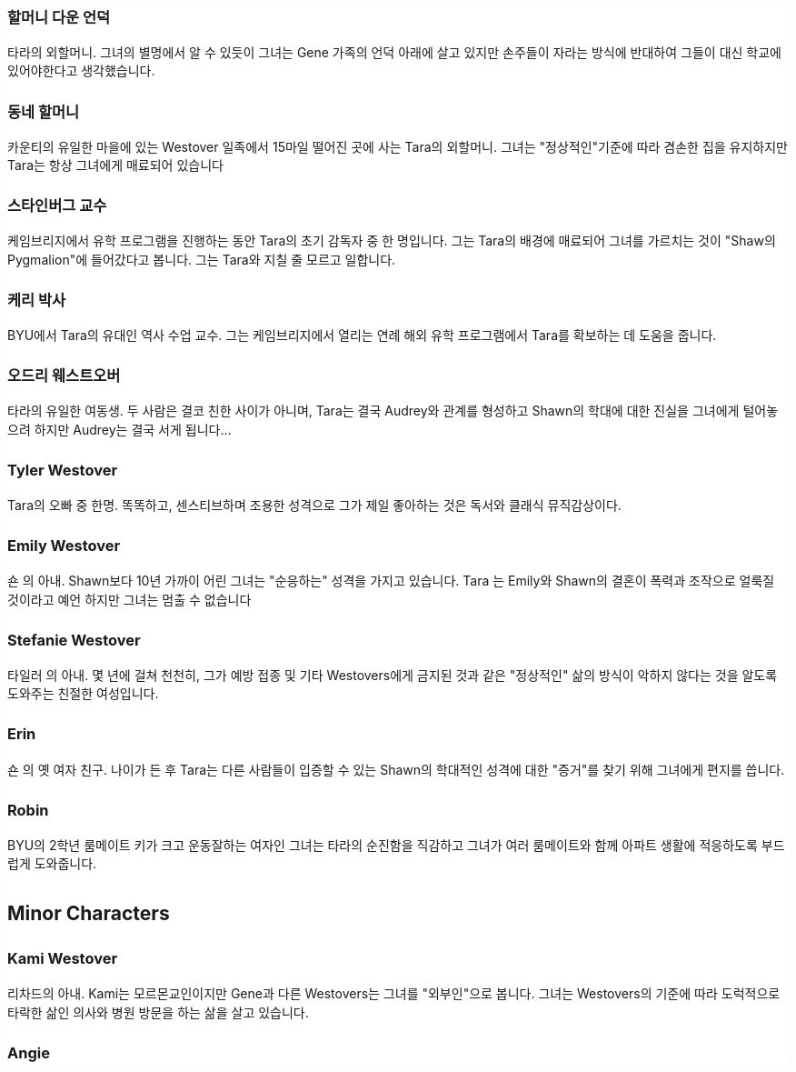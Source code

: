### 할머니 다운 언덕

타라의 외할머니. 그녀의 별명에서 알 수 있듯이 그녀는 Gene 가족의 언덕 아래에 살고 있지만 손주들이 자라는 방식에 반대하여 그들이 대신 학교에 있어야한다고 생각했습니다. 

### 동네 할머니

카운티의 유일한 마을에 있는 Westover 일족에서 15마일 떨어진 곳에 사는 Tara의 외할머니. 그녀는 "정상적인"기준에 따라 겸손한 집을 유지하지만 Tara는 항상 그녀에게 매료되어 있습니다

### 스타인버그 교수

케임브리지에서 유학 프로그램을 진행하는 동안 Tara의 초기 감독자 중 한 명입니다. 그는 Tara의 배경에 매료되어 그녀를 가르치는 것이 "Shaw의 Pygmalion"에 들어갔다고 봅니다. 그는 Tara와 지칠 줄 모르고 일합니다.

### 케리 박사

BYU에서 Tara의 유대인 역사 수업 교수. 그는 케임브리지에서 열리는 연례 해외 유학 프로그램에서 Tara를 확보하는 데 도움을 줍니다.

### 오드리 웨스트오버

타라의 유일한 여동생. 두 사람은 결코 친한 사이가 아니며, Tara는 결국 Audrey와 관계를 형성하고 Shawn의 학대에 대한 진실을 그녀에게 털어놓으려 하지만 Audrey는 결국 서게 됩니다…

### Tyler Westover

Tara의 오빠 중 한명. 똑똑하고, 센스티브하며 조용한 성격으로 그가 제일 좋아하는 것은 독서와 클래식 뮤직감상이다. 

### Emily Westover

숀 의 아내. Shawn보다 10년 가까이 어린 그녀는 "순응하는" 성격을 가지고 있습니다. Tara 는 Emily와 Shawn의 결혼이 폭력과 조작으로 얼룩질 것이라고 예언 하지만 그녀는 멈출 수 없습니다

### Stefanie Westover

타일러 의 아내. 몇 년에 걸쳐 천천히, 그가 예방 접종 및 기타 Westovers에게 금지된 것과 같은 "정상적인" 삶의 방식이 악하지 않다는 것을 알도록 도와주는 친절한 여성입니다. 

### Erin

 숀 의 옛 여자 친구. 나이가 든 후 Tara는 다른 사람들이 입증할 수 있는 Shawn의 학대적인 성격에 대한 "증거"를 찾기 위해 그녀에게 편지를 씁니다.

### Robin

BYU의 2학년 룸메이트 키가 크고 운동잘하는 여자인 그녀는 타라의 순진함을 직감하고 그녀가 여러 룸메이트와 함께 아파트 생활에 적응하도록 부드럽게 도와줍니다. 

## Minor Characters

### Kami Westover

리차드의 아내. Kami는 모르몬교인이지만 Gene과 다른 Westovers는 그녀를 "외부인"으로 봅니다. 그녀는 Westovers의 기준에 따라 도럭적으로 타락한 삶인 의사와 병원 방문을 하는 삶을 살고 있습니다.

### Angie
